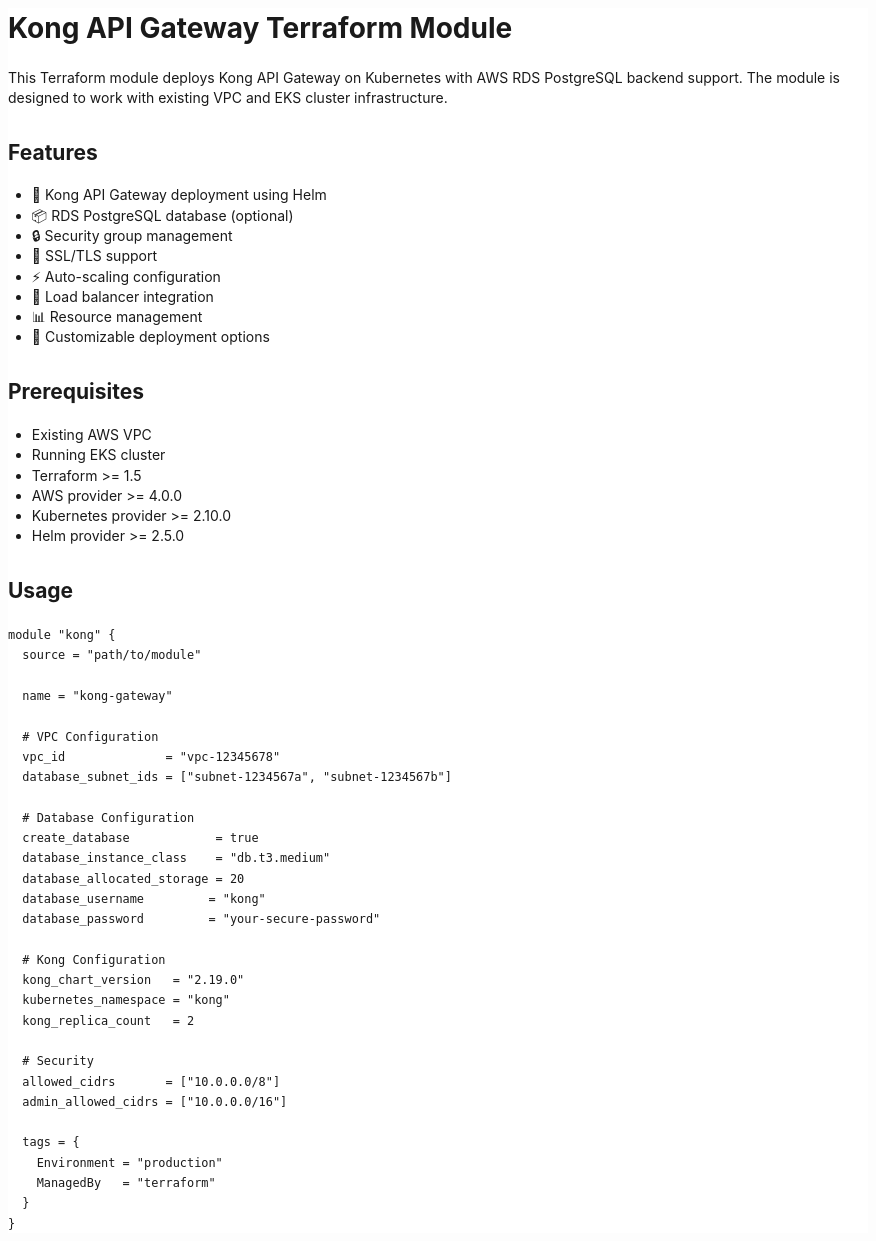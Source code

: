 # Kong API Gateway Terraform Module

This Terraform module deploys Kong API Gateway on Kubernetes with AWS RDS PostgreSQL backend support. The module is designed to work with existing VPC and EKS cluster infrastructure.

## Features

- 🚀 Kong API Gateway deployment using Helm
- 📦 RDS PostgreSQL database (optional)
- 🔒 Security group management
- 🔑 SSL/TLS support
- ⚡ Auto-scaling configuration
- 🔄 Load balancer integration
- 📊 Resource management
- 🎯 Customizable deployment options

## Prerequisites

- Existing AWS VPC
- Running EKS cluster
- Terraform >= 1.5
- AWS provider >= 4.0.0
- Kubernetes provider >= 2.10.0
- Helm provider >= 2.5.0

## Usage

```hcl
module "kong" {
  source = "path/to/module"

  name = "kong-gateway"
  
  # VPC Configuration
  vpc_id              = "vpc-12345678"
  database_subnet_ids = ["subnet-1234567a", "subnet-1234567b"]
  
  # Database Configuration
  create_database            = true
  database_instance_class    = "db.t3.medium"
  database_allocated_storage = 20
  database_username         = "kong"
  database_password         = "your-secure-password"
  
  # Kong Configuration
  kong_chart_version   = "2.19.0"
  kubernetes_namespace = "kong"
  kong_replica_count   = 2
  
  # Security
  allowed_cidrs       = ["10.0.0.0/8"]
  admin_allowed_cidrs = ["10.0.0.0/16"]
  
  tags = {
    Environment = "production"
    ManagedBy   = "terraform"
  }
}
```
